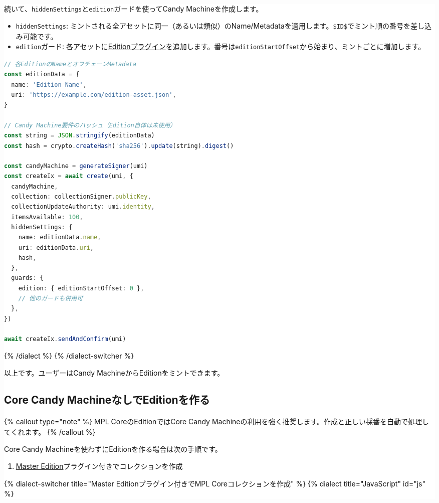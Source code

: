 続いて、`hiddenSettings`と`edition`ガードを使ってCandy Machineを作成します。

- `hiddenSettings`: ミントされる全アセットに同一（あるいは類似）のName/Metadataを適用します。`$ID$`でミント順の番号を差し込み可能です。
- `edition`ガード: 各アセットに[Editionプラグイン](/core/plugins/edition)を追加します。番号は`editionStartOffset`から始まり、ミントごとに増加します。

```ts
// 各EditionのNameとオフチェーンMetadata
const editionData = {
  name: 'Edition Name',
  uri: 'https://example.com/edition-asset.json',
}

// Candy Machine要件のハッシュ（Edition自体は未使用）
const string = JSON.stringify(editionData)
const hash = crypto.createHash('sha256').update(string).digest()

const candyMachine = generateSigner(umi)
const createIx = await create(umi, {
  candyMachine,
  collection: collectionSigner.publicKey,
  collectionUpdateAuthority: umi.identity,
  itemsAvailable: 100,
  hiddenSettings: {
    name: editionData.name,
    uri: editionData.uri,
    hash,
  },
  guards: {
    edition: { editionStartOffset: 0 },
    // 他のガードも併用可
  },
})

await createIx.sendAndConfirm(umi)
```

{% /dialect %}
{% /dialect-switcher %}

以上です。ユーザーはCandy MachineからEditionをミントできます。

## Core Candy MachineなしでEditionを作る

{% callout type="note" %}
MPL CoreのEditionではCore Candy Machineの利用を強く推奨します。作成と正しい採番を自動で処理してくれます。
{% /callout %}

Core Candy Machineを使わずにEditionを作る場合は次の手順です。

1. [Master Edition](/core/plugins/master-edition)プラグイン付きでコレクションを作成

{% dialect-switcher title="Master Editionプラグイン付きでMPL Coreコレクションを作成" %}
{% dialect title="JavaScript" id="js" %}
